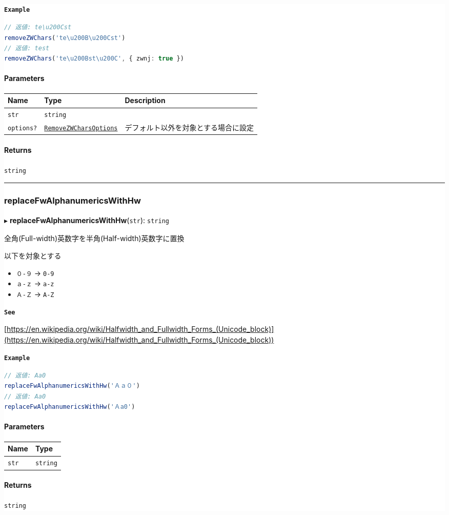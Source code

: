 **`Example`**

```ts
// 返値: te\u200Cst
removeZWChars('te\u200B\u200Cst')
// 返値: test
removeZWChars('te\u200Bst\u200C', { zwnj: true })
```

#### Parameters

| Name | Type | Description |
| :------ | :------ | :------ |
| `str` | `string` |  |
| `options?` | [`RemoveZWCharsOptions`](itsumono_utils.md#removezwcharsoptions) | デフォルト以外を対象とする場合に設定 |

#### Returns

`string`

___

### replaceFwAlphanumericsWithHw

▸ **replaceFwAlphanumericsWithHw**(`str`): `string`

全角(Full-width)英数字を半角(Half-width)英数字に置換

以下を対象とする
- `０-９` → `0-9`
- `ａ-ｚ` → `a-z`
- `Ａ-Ｚ` → `A-Z`

**`See`**

[https://en.wikipedia.org/wiki/Halfwidth_and_Fullwidth_Forms_(Unicode_block)](https://en.wikipedia.org/wiki/Halfwidth_and_Fullwidth_Forms_(Unicode_block))

**`Example`**

```ts
// 返値: Aa0
replaceFwAlphanumericsWithHw('Ａａ０')
// 返値: Aa0
replaceFwAlphanumericsWithHw('Ａa0')
```

#### Parameters

| Name | Type |
| :------ | :------ |
| `str` | `string` |

#### Returns

`string`
